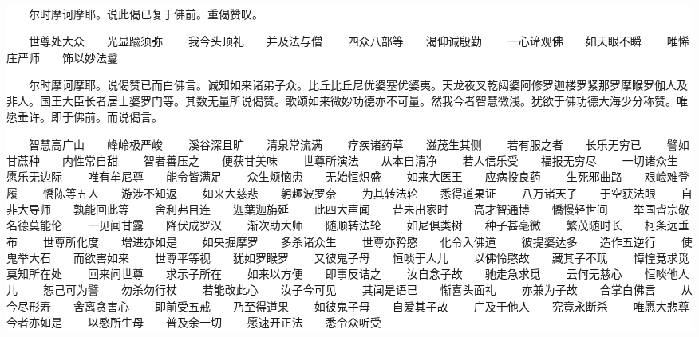 　　尔时摩诃摩耶。说此偈已复于佛前。重偈赞叹。

　　世尊处大众　　光显踰须弥
　　我今头顶礼　　并及法与僧
　　四众八部等　　渴仰诚殷勤
　　一心谛观佛　　如天眼不瞬
　　唯悕庄严师　　饰以妙法鬘

　　尔时摩诃摩耶。说偈赞已而白佛言。诚知如来诸弟子众。比丘比丘尼优婆塞优婆夷。天龙夜叉乾闼婆阿修罗迦楼罗紧那罗摩睺罗伽人及非人。国王大臣长者居士婆罗门等。其数无量所说偈赞。歌颂如来微妙功德亦不可量。然我今者智慧微浅。犹欲于佛功德大海少分称赞。唯愿垂许。即于佛前。而说偈言。

　　智慧高广山　　峰岭极严峻
　　溪谷深且旷　　清泉常流满
　　疗疾诸药草　　滋茂生其侧
　　若有服之者　　长乐无穷已
　　譬如甘蔗种　　内性常自甜
　　智者善压之　　便获甘美味
　　世尊所演法　　从本自清净
　　若人信乐受　　福报无穷尽
　　一切诸众生　　愿乐无边际
　　唯有牟尼尊　　能令皆满足
　　众生烦恼患　　无始恒炽盛
　　如来大医王　　应病投良药
　　生死邪曲路　　艰崄难登履
　　憍陈等五人　　游涉不知返
　　如来大慈悲　　躬趣波罗奈
　　为其转法轮　　悉得道果证
　　八万诸天子　　于空获法眼
　　自非大导师　　孰能回此等
　　舍利弗目连　　迦葉迦旃延
　　此四大声闻　　昔未出家时
　　高才智通博　　憍慢轻世间
　　举国皆宗敬　　名德莫能伦
　　一见闻甘露　　降伏成罗汉
　　渐次助大师　　随顺转法轮
　　如尼俱类树　　种子甚毫微
　　繁茂随时长　　柯条远垂布
　　世尊所化度　　增进亦如是
　　如央掘摩罗　　多杀诸众生
　　世尊亦矜愍　　化令入佛道
　　彼提婆达多　　造作五逆行
　　使鬼举大石　　而欲害如来
　　世尊平等视　　犹如罗睺罗
　　又彼鬼子母　　恒啖于人儿
　　以佛怜愍故　　藏其子不现
　　慞惶竞求觅　　莫知所在处
　　回来问世尊　　求示子所在
　　如来以方便　　即事反诘之
　　汝自念子故　　驰走急求觅
　　云何无慈心　　恒啖他人儿
　　恕己可为譬　　勿杀勿行杖
　　若能改此心　　汝子今可见
　　其闻是语已　　惭喜头面礼
　　亦兼为子故　　合掌白佛言
　　从今尽形寿　　舍离贪害心
　　即前受五戒　　乃至得道果
　　如彼鬼子母　　自爱其子故
　　广及于他人　　究竟永断杀
　　唯愿大悲尊　　今者亦如是
　　以愍所生母　　普及余一切
　　愿速开正法　　悉令众听受
